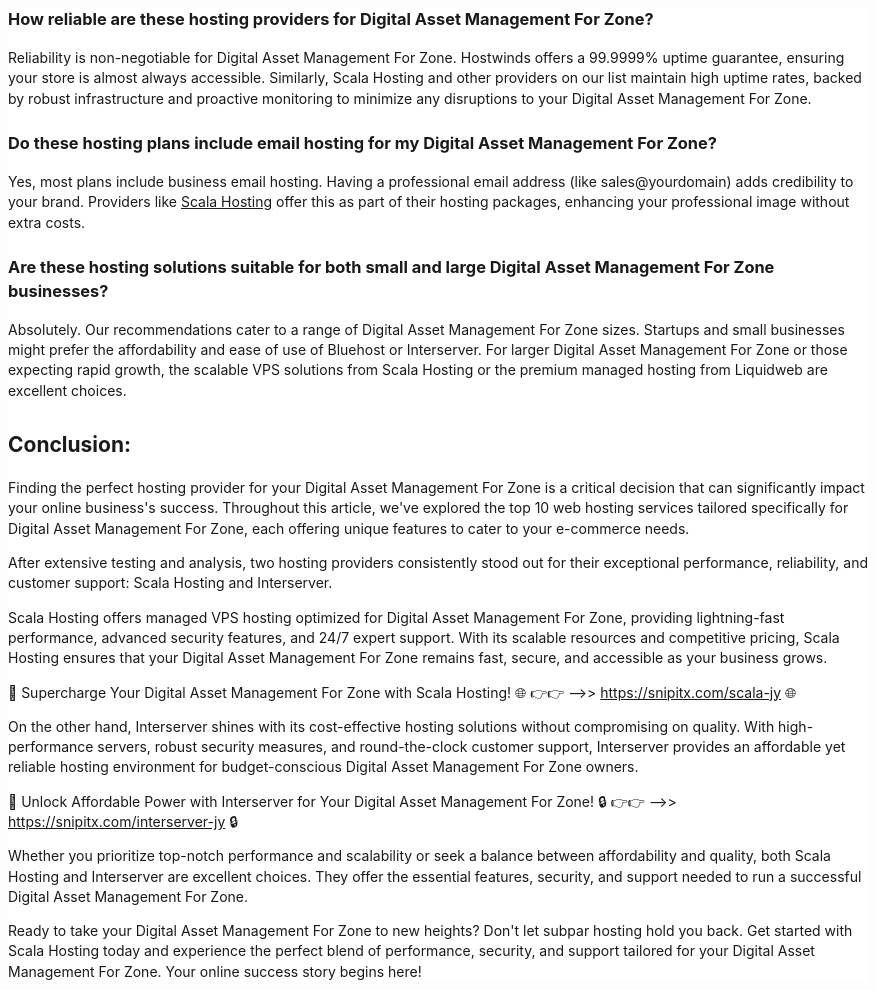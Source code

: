 ### How reliable are these hosting providers for Digital Asset Management For Zone? 
Reliability is non-negotiable for Digital Asset Management For Zone. Hostwinds offers a 99.9999% uptime guarantee, ensuring your store is almost always accessible. Similarly, Scala Hosting and other providers on our list maintain high uptime rates, backed by robust infrastructure and proactive monitoring to minimize any disruptions to your Digital Asset Management For Zone.

### Do these hosting plans include email hosting for my Digital Asset Management For Zone? 
Yes, most plans include business email hosting. Having a professional email address (like sales@yourdomain) adds credibility to your brand. Providers like [Scala Hosting](https://snipitx.com/scala-jy) offer this as part of their hosting packages, enhancing your professional image without extra costs.

### Are these hosting solutions suitable for both small and large Digital Asset Management For Zone businesses? 
Absolutely. Our recommendations cater to a range of Digital Asset Management For Zone sizes. Startups and small businesses might prefer the affordability and ease of use of Bluehost or Interserver. For larger Digital Asset Management For Zone or those expecting rapid growth, the scalable VPS solutions from Scala Hosting or the premium managed hosting from Liquidweb are excellent choices.

## Conclusion:

Finding the perfect hosting provider for your Digital Asset Management For Zone is a critical decision that can significantly impact your online business's success. Throughout this article, we've explored the top 10 web hosting services tailored specifically for Digital Asset Management For Zone, each offering unique features to cater to your e-commerce needs.

After extensive testing and analysis, two hosting providers consistently stood out for their exceptional performance, reliability, and customer support: Scala Hosting and Interserver.

Scala Hosting offers managed VPS hosting optimized for Digital Asset Management For Zone, providing lightning-fast performance, advanced security features, and 24/7 expert support. With its scalable resources and competitive pricing, Scala Hosting ensures that your Digital Asset Management For Zone remains fast, secure, and accessible as your business grows.

🚀 Supercharge Your Digital Asset Management For Zone with Scala Hosting! 🌐
👉👉 -->> https://snipitx.com/scala-jy 🌐

On the other hand, Interserver shines with its cost-effective hosting solutions without compromising on quality. With high-performance servers, robust security measures, and round-the-clock customer support, Interserver provides an affordable yet reliable hosting environment for budget-conscious Digital Asset Management For Zone owners.

💸 Unlock Affordable Power with Interserver for Your Digital Asset Management For Zone! 🔒
👉👉 -->> https://snipitx.com/interserver-jy 🔒

Whether you prioritize top-notch performance and scalability or seek a balance between affordability and quality, both Scala Hosting and Interserver are excellent choices. They offer the essential features, security, and support needed to run a successful Digital Asset Management For Zone.

Ready to take your Digital Asset Management For Zone to new heights? Don't let subpar hosting hold you back. Get started with Scala Hosting today and experience the perfect blend of performance, security, and support tailored for your Digital Asset Management For Zone. Your online success story begins here!
